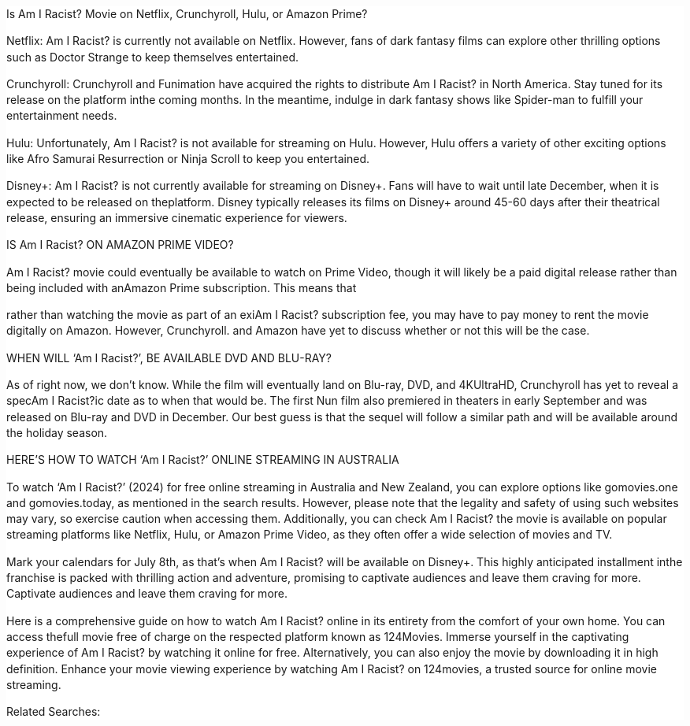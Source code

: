 Is Am I Racist? Movie on Netflix, Crunchyroll, Hulu, or Amazon Prime?

Netflix: Am I Racist? is currently not available on Netflix. However, fans of dark fantasy films can explore other thrilling options such as Doctor Strange to keep themselves entertained.

Crunchyroll: Crunchyroll and Funimation have acquired the rights to distribute Am I Racist? in North America. Stay tuned for its release on the platform inthe coming months. In the meantime, indulge in dark fantasy shows like Spider-man to fulfill your entertainment needs.

Hulu: Unfortunately, Am I Racist? is not available for streaming on Hulu. However, Hulu offers a variety of other exciting options like Afro Samurai Resurrection or Ninja Scroll to keep you entertained.

Disney+: Am I Racist? is not currently available for streaming on Disney+. Fans will have to wait until late December, when it is expected to be released on theplatform. Disney typically releases its films on Disney+ around 45-60 days after their theatrical release, ensuring an immersive cinematic experience for viewers.

IS Am I Racist? ON AMAZON PRIME VIDEO?

Am I Racist? movie could eventually be available to watch on Prime Video, though it will likely be a paid digital release rather than being included with anAmazon Prime subscription. This means that

rather than watching the movie as part of an exiAm I Racist? subscription fee, you may have to pay money to rent the movie digitally on Amazon. However, Crunchyroll. and Amazon have yet to discuss whether or not this will be the case.

WHEN WILL ‘Am I Racist?’, BE AVAILABLE DVD AND BLU-RAY?

As of right now, we don’t know. While the film will eventually land on Blu-ray, DVD, and 4KUltraHD, Crunchyroll has yet to reveal a specAm I Racist?ic date as to when that would be. The first Nun film also premiered in theaters in early September and was released on Blu-ray and DVD in December. Our best guess is that the sequel will follow a similar path and will be available around the holiday season.

HERE’S HOW TO WATCH ‘Am I Racist?’ ONLINE STREAMING IN AUSTRALIA

To watch ‘Am I Racist?’ (2024) for free online streaming in Australia and New Zealand, you can explore options like gomovies.one and gomovies.today, as mentioned in the search results. However, please note that the legality and safety of using such websites may vary, so exercise caution when accessing them. Additionally, you can check Am I Racist? the movie is available on popular streaming platforms like Netflix, Hulu, or Amazon Prime Video, as they often offer a wide selection of movies and TV.

Mark your calendars for July 8th, as that’s when Am I Racist? will be available on Disney+. This highly anticipated installment inthe franchise is packed with thrilling action and adventure, promising to captivate audiences and leave them craving for more. Captivate audiences and leave them craving for more.

Here is a comprehensive guide on how to watch Am I Racist? online in its entirety from the comfort of your own home. You can access thefull movie free of charge on the respected platform known as 124Movies. Immerse yourself in the captivating experience of Am I Racist? by watching it online for free. Alternatively, you can also enjoy the movie by downloading it in high definition. Enhance your movie viewing experience by watching Am I Racist? on 124movies, a trusted source for online movie streaming.

Related Searches:

